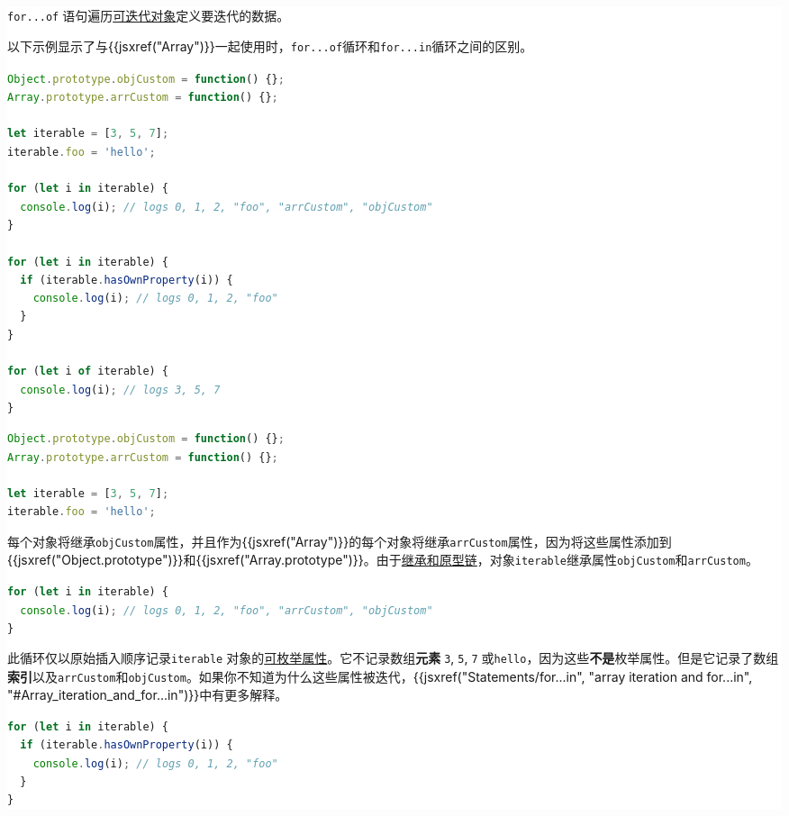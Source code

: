 `for...of` 语句遍历[可迭代对象](/zh-CN/docs/Web/JavaScript/Guide/Iterators_and_Generators#Iterables)定义要迭代的数据。

以下示例显示了与{{jsxref("Array")}}一起使用时，`for...of`循环和`for...in`循环之间的区别。

```js
Object.prototype.objCustom = function() {};
Array.prototype.arrCustom = function() {};

let iterable = [3, 5, 7];
iterable.foo = 'hello';

for (let i in iterable) {
  console.log(i); // logs 0, 1, 2, "foo", "arrCustom", "objCustom"
}

for (let i in iterable) {
  if (iterable.hasOwnProperty(i)) {
    console.log(i); // logs 0, 1, 2, "foo"
  }
}

for (let i of iterable) {
  console.log(i); // logs 3, 5, 7
}
```

```js
Object.prototype.objCustom = function() {};
Array.prototype.arrCustom = function() {};

let iterable = [3, 5, 7];
iterable.foo = 'hello';
```

每个对象将继承`objCustom`属性，并且作为{{jsxref("Array")}}的每个对象将继承`arrCustom`属性，因为将这些属性添加到{{jsxref("Object.prototype")}}和{{jsxref("Array.prototype")}}。由于[继承和原型链](/zh-CN/docs/Web/JavaScript/Inheritance_and_the_prototype_chain)，对象`iterable`继承属性`objCustom`和`arrCustom`。

```js
for (let i in iterable) {
  console.log(i); // logs 0, 1, 2, "foo", "arrCustom", "objCustom"
}
```

此循环仅以原始插入顺序记录`iterable` 对象的[可枚举属性](/zh-CN/docs/Web/JavaScript/Enumerability_and_ownership_of_properties)。它不记录数组**元素** `3`, `5`, `7` 或`hello`，因为这些**不是**枚举属性。但是它记录了数组**索引**以及`arrCustom`和`objCustom`。如果你不知道为什么这些属性被迭代，{{jsxref("Statements/for...in", "array iteration and for...in", "#Array_iteration_and_for...in")}}中有更多解释。

```js
for (let i in iterable) {
  if (iterable.hasOwnProperty(i)) {
    console.log(i); // logs 0, 1, 2, "foo"
  }
}
```
